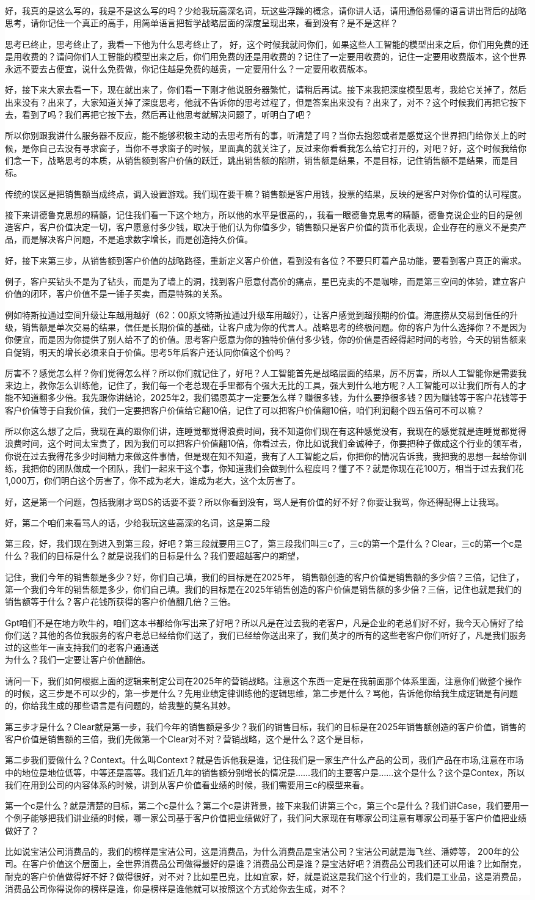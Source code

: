 好，我真的是这么写的，我是不是这么写的吗？少给我玩高深名词，玩这些浮躁的概念，请你讲人话，请用通俗易懂的语言讲出背后的战略思考，请你记住一个真正的高手，用简单语言把哲学战略层面的深度呈现出来，看到没有？是不是这样？

思考已终止，思考终止了，我看一下他为什么思考终止了， 好，这个时候我就问你们，如果这些人工智能的模型出来之后，你们用免费的还是用收费的？请问你们人工智能的模型出来之后，你们用免费的还是用收费的？记住了一定要用收费的，记住一定要用收费版本，这个世界永远不要去占便宜，说什么免费做，你记住越是免费的越贵，一定要用什么？一定要用收费版本。

好，接下来大家去看一下，现在就出来了，你们看一下刚才他说服务器繁忙，请稍后再试。接下来我把深度模型思考，我给它关掉了，然后出来没有？出来了，大家知道关掉了深度思考，他就不告诉你的思考过程了，但是答案出来没有？出来了，对不？这个时候我们再把它按下去，看到了吗？我们再把它按下去，然后再让他思考就解决问题了，听明白了吧？

所以你别跟我讲什么服务器不反应，能不能够积极主动的去思考所有的事，听清楚了吗？当你去抱怨或者是感觉这个世界把门给你关上的时候，是你自己去没有寻求窗子，当你不寻求窗子的时候，里面真的就关注了，反过来你看看我怎么给它打开的，对吧？好，这个时候我给你们念一下，战略思考的本质，从销售额到客户价值的跃迁，跳出销售额的陷阱，销售额是结果，不是目标，记住销售额不是结果，而是目标。

传统的误区是把销售额当成终点，调入设置游戏。我们现在要干嘛？销售额是客户用钱，投票的结果，反映的是客户对你价值的认可程度。

接下来讲德鲁克思想的精髓，记住我们看一下这个地方，所以他的水平是很高的，，我看一眼德鲁克思考的精髓，德鲁克说企业的目的是创造客户，客户价值决定一切，客户愿意付多少钱，取决于他们认为你值多少，销售额只是客户价值的货币化表现，企业存在的意义不是卖产品，而是解决客户问题，不是追求数字增长，而是创造持久价值。

好，接下来第三步，从销售额到客户价值的战略路径，重新定义客户价值，看到没有各位？不要只盯着产品功能，要看到客户真正的需求。

例子，客户买钻头不是为了钻头，而是为了墙上的洞，找到客户愿意付高价的痛点，星巴克卖的不是咖啡，而是第三空间的体验，建立客户价值的闭环，客户价值不是一锤子买卖，而是特殊的关系。

<span class="mark">例如特斯拉通过空间升级让车越用越好（</span>62<span class="mark">：</span>00<span class="mark">原文特斯拉通过升级车用越好）</span>，让客户感觉到超预期的价值。海底捞从交易到信任的升级，销售额是单次交易的结果，信任是长期价值的基础，让客户成为你的代言人。战略思考的终极问题。你的客户为什么选择你？不是因为你便宜，而是因为你提供了别人给不了的价值。思考客户愿意为你的独特价值付多少钱，你的价值是否经得起时间的考验，今天的销售额来自促销，明天的增长必须来自于价值。思考5年后客户还认同你值这个价吗？

厉害不？感觉怎么样？你们觉得怎么样？所以你们就记住了，好吧？人工智能首先是战略层面的结果，厉不厉害，所以人工智能你是需要我来边上，教你怎么训练他，记住了，我们每一个老总现在手里都有个强大无比的工具，强大到什么地方呢？人工智能可以让我们所有人的才能不知道翻多少倍。我先跟你讲结论，2025年2，我们锡恩英才一定要怎么样？赚很多钱，为什么要挣很多钱？因为赚钱等于客户花钱等于客户价值等于自我价值，我们一定要把客户价值给它翻10倍，记住了可以把客户价值翻10倍，咱们利润翻个四五倍可不可以嘛？

所以你这么想了之后，我现在真的跟你们讲，连睡觉都觉得浪费时间，我不知道你们现在有这种感觉没有，我现在的感觉就是连睡觉都觉得浪费时间，这个时间太宝贵了，因为我们可以把客户价值翻10倍，你看过去，你比如说我们金诚种子，你要把种子做成这个行业的领军者，你说在过去我得花多少时间精力来做这件事情，但是现在知不知道，我有了人工智能之后，你把你的情况告诉我，我把我的思想一起给你训练，我把你的团队做成一个团队，我们一起来干这个事，你知道我们会做到什么程度吗？懂了不？就是你现在花100万，相当于过去我们花1,000万，你们明白这个厉害了，你不成为老大，谁成为老大，这个太厉害了。

好，这是第一个问题，包括我刚才骂DS的话要不要？所以你看到没有，骂人是有价值的好不好？你要让我骂，你还得配得上让我骂。

好，第二个咱们来看骂人的话，少给我玩这些高深的名词，这是第二段

第三段，好，我们现在到进入到第三段，好吧？第三段就要用三C了，第三段我们叫三c了，三c的第一个是什么？Clear，三c的第一个c是什么？我们的目标是什么？就是说我们的目标是什么？我们要超越客户的期望，

记住，我们今年的销售额是多少？好，你们自己填，我们的目标是在2025年， 销售额创造的客户价值是销售额的多少倍？三倍，记住了，第一个我们今年的销售额是多少，你们自己填。我们的目标是在2025年销售创造的客户价值是销售额的多少倍？三倍，记住也就是我们的销售额等于什么？客户花钱所获得的客户价值翻几倍？三倍。

Gpt咱们不是在地方吹牛的，咱们这本书都给你写出来了好吧？所以凡是在过去我的老客户，凡是企业的老总们好不好，我今天心情好了给你们送？其他的各位我服务的客户老总已经给你们送了，我们已经给你送出来了，我们英才的所有的这些老客户你们听好了，凡是我们服务过的这些年一直支持我们的老客户通通送  
为什么？我们一定要让客户价值翻倍。

请问一下，我们如何根据上面的逻辑来制定公司在2025年的营销战略。注意这个东西一定是在我前面那个体系里面，注意你们做整个操作的时候，这三步是不可以少的，第一步是什么？先用业绩定律训练他的逻辑思维，第二步是什么？骂他，告诉他你给我生成逻辑是有问题的，你给我生成的那些语言是有问题的，给我整的莫名其妙。

第三步才是什么？Clear就是第一步，我们今年的销售额是多少？我们的销售目标，我们的目标是在2025年销售额创造的客户价值，销售的客户价值是销售额的三倍，我们先做第一个Clear对不对？营销战略，这个是什么？这个是目标，

第二步我们要做什么？Context。什么叫Context？就是告诉他我是谁，记住我们是一家生产什么产品的公司，我们产品在市场,注意在市场中的地位是地位低等，中等还是高等。我们近几年的销售额分别增长的情况是……我们的主要客户是……这个是什么？这个是Contex，所以我们在用到公司的内容体系的时候，讲到从客户价值看业绩的时候，我们需要用三c的模型来看。

第一个c是什么？就是清楚的目标，第二个c是什么？第二个c是讲背景，接下来我们讲第三个c，第三个c是什么？我们讲Case，我们要用一个例子能够把我们讲业绩的时候，哪一家公司基于客户价值把业绩做好了，我们问大家现在有哪家公司注意有哪家公司基于客户价值把业绩做好了？

比如说宝洁公司消费品的，我们的榜样是宝洁公司，这是消费品，为什么消费品是宝洁公司？宝洁公司就是海飞丝、潘婷等， 200年的公司。在客户价值这个层面上，全世界消费品公司做得最好的是谁？消费品公司是谁？是宝洁好吧？消费品公司我们还可以用谁？比如耐克，耐克的客户价值做得好不好？做得很好，对不对？比如星巴克，比如宜家，好，就是说这是我们这个行业的，我们是工业品，这是消费品，消费品公司你得说你的榜样是谁，你是榜样是谁他就可以按照这个方式给你去生成，对不？

